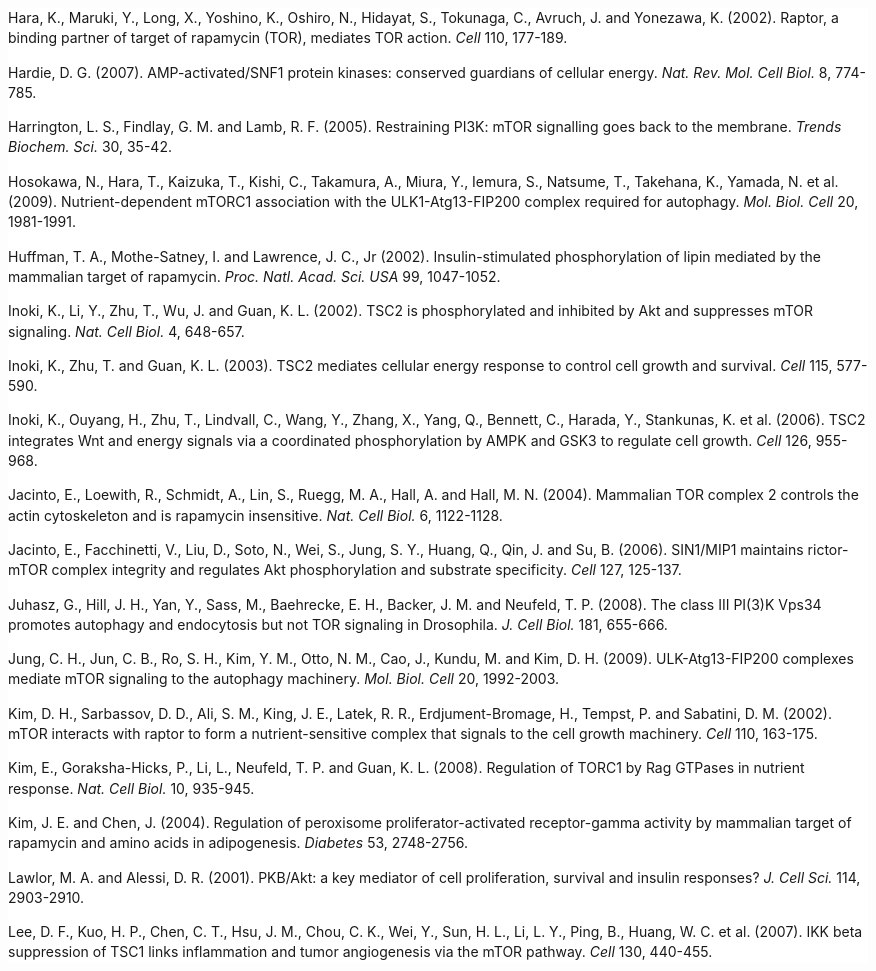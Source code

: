 Hara, K., Maruki, Y., Long, X., Yoshino, K., Oshiro, N., Hidayat, S., Tokunaga, C., Avruch, J. and Yonezawa, K. (2002). Raptor, a binding partner of target of rapamycin (TOR), mediates TOR action. *Cell* 110, 177-189.

Hardie, D. G. (2007). AMP-activated/SNF1 protein kinases: conserved guardians of cellular energy. *Nat. Rev. Mol. Cell Biol.* 8, 774-785.

Harrington, L. S., Findlay, G. M. and Lamb, R. F. (2005). Restraining PI3K: mTOR signalling goes back to the membrane. *Trends Biochem. Sci.* 30, 35-42.

Hosokawa, N., Hara, T., Kaizuka, T., Kishi, C., Takamura, A., Miura, Y., Iemura, S., Natsume, T., Takehana, K., Yamada, N. et al. (2009). Nutrient-dependent mTORC1 association with the ULK1-Atg13-FIP200 complex required for autophagy. *Mol. Biol. Cell* 20, 1981-1991.

Huffman, T. A., Mothe-Satney, I. and Lawrence, J. C., Jr (2002). Insulin-stimulated phosphorylation of lipin mediated by the mammalian target of rapamycin. *Proc. Natl. Acad. Sci. USA* 99, 1047-1052.

Inoki, K., Li, Y., Zhu, T., Wu, J. and Guan, K. L. (2002). TSC2 is phosphorylated and inhibited by Akt and suppresses mTOR signaling. *Nat. Cell Biol.* 4, 648-657.

Inoki, K., Zhu, T. and Guan, K. L. (2003). TSC2 mediates cellular energy response to control cell growth and survival. *Cell* 115, 577-590.

Inoki, K., Ouyang, H., Zhu, T., Lindvall, C., Wang, Y., Zhang, X., Yang, Q., Bennett, C., Harada, Y., Stankunas, K. et al. (2006). TSC2 integrates Wnt and energy signals via a coordinated phosphorylation by AMPK and GSK3 to regulate cell growth. *Cell* 126, 955-968.

Jacinto, E., Loewith, R., Schmidt, A., Lin, S., Ruegg, M. A., Hall, A. and Hall, M. N. (2004). Mammalian TOR complex 2 controls the actin cytoskeleton and is rapamycin insensitive. *Nat. Cell Biol.* 6, 1122-1128.

Jacinto, E., Facchinetti, V., Liu, D., Soto, N., Wei, S., Jung, S. Y., Huang, Q., Qin, J. and Su, B. (2006). SIN1/MIP1 maintains rictor-mTOR complex integrity and regulates Akt phosphorylation and substrate specificity. *Cell* 127, 125-137.

Juhasz, G., Hill, J. H., Yan, Y., Sass, M., Baehrecke, E. H., Backer, J. M. and Neufeld, T. P. (2008). The class III PI(3)K Vps34 promotes autophagy and endocytosis but not TOR signaling in Drosophila. *J. Cell Biol.* 181, 655-666.

Jung, C. H., Jun, C. B., Ro, S. H., Kim, Y. M., Otto, N. M., Cao, J., Kundu, M. and Kim, D. H. (2009). ULK-Atg13-FIP200 complexes mediate mTOR signaling to the autophagy machinery. *Mol. Biol. Cell* 20, 1992-2003.

Kim, D. H., Sarbassov, D. D., Ali, S. M., King, J. E., Latek, R. R., Erdjument-Bromage, H., Tempst, P. and Sabatini, D. M. (2002). mTOR interacts with raptor to form a nutrient-sensitive complex that signals to the cell growth machinery. *Cell* 110, 163-175.

Kim, E., Goraksha-Hicks, P., Li, L., Neufeld, T. P. and Guan, K. L. (2008). Regulation of TORC1 by Rag GTPases in nutrient response. *Nat. Cell Biol.* 10, 935-945.

Kim, J. E. and Chen, J. (2004). Regulation of peroxisome proliferator-activated receptor-gamma activity by mammalian target of rapamycin and amino acids in adipogenesis. *Diabetes* 53, 2748-2756.

Lawlor, M. A. and Alessi, D. R. (2001). PKB/Akt: a key mediator of cell proliferation, survival and insulin responses? *J. Cell Sci.* 114, 2903-2910.

Lee, D. F., Kuo, H. P., Chen, C. T., Hsu, J. M., Chou, C. K., Wei, Y., Sun, H. L., Li, L. Y., Ping, B., Huang, W. C. et al. (2007). IKK beta suppression of TSC1 links inflammation and tumor angiogenesis via the mTOR pathway. *Cell* 130, 440-455.
